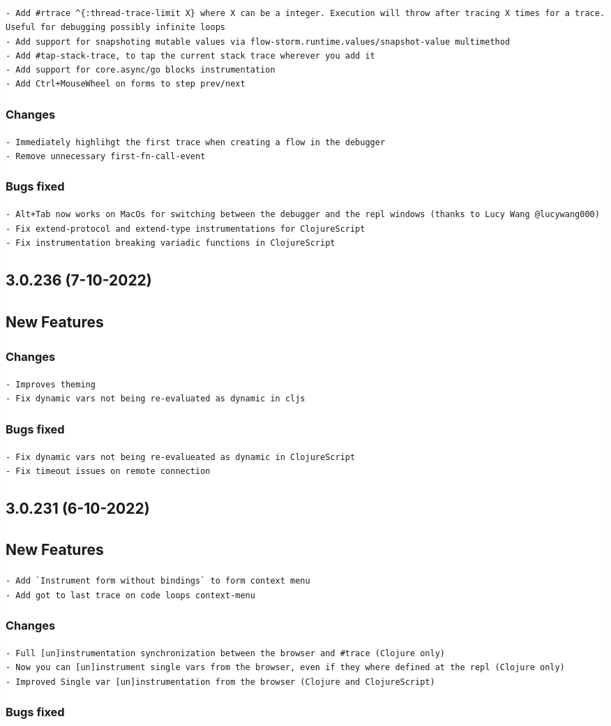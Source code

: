 	- Add #rtrace ^{:thread-trace-limit X} where X can be a integer. Execution will throw after tracing X times for a trace. Useful for debugging possibly infinite loops
    - Add support for snapshoting mutable values via flow-storm.runtime.values/snapshot-value multimethod
	- Add #tap-stack-trace, to tap the current stack trace wherever you add it
	- Add support for core.async/go blocks instrumentation
	- Add Ctrl+MouseWheel on forms to step prev/next
	
### Changes
	
	- Immediately highlihgt the first trace when creating a flow in the debugger
	- Remove unnecessary first-fn-call-event
	
### Bugs fixed

    - Alt+Tab now works on MacOs for switching between the debugger and the repl windows (thanks to Lucy Wang @lucywang000) 
	- Fix extend-protocol and extend-type instrumentations for ClojureScript
	- Fix instrumentation breaking variadic functions in ClojureScript
	
## 3.0.236 (7-10-2022)
	
## New Features
	
### Changes
    
	- Improves theming
	- Fix dynamic vars not being re-evaluated as dynamic in cljs
	
### Bugs fixed

    - Fix dynamic vars not being re-evalueated as dynamic in ClojureScript
	- Fix timeout issues on remote connection
	
## 3.0.231 (6-10-2022)
	
## New Features
	
	- Add `Instrument form without bindings` to form context menu
	- Add got to last trace on code loops context-menu
	
### Changes
    
	- Full [un]instrumentation synchronization between the browser and #trace (Clojure only)
	- Now you can [un]instrument single vars from the browser, even if they where defined at the repl (Clojure only)
	- Improved Single var [un]instrumentation from the browser (Clojure and ClojureScript)
	
### Bugs fixed
        